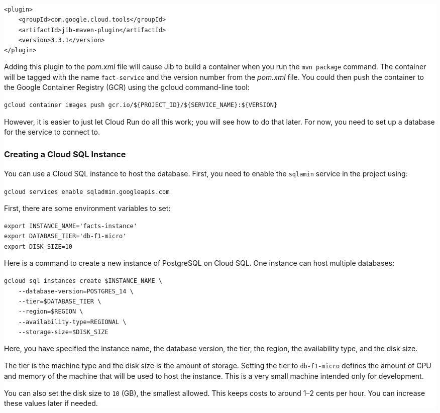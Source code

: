 ```
<plugin>
    <groupId>com.google.cloud.tools</groupId>
    <artifactId>jib-maven-plugin</artifactId>
    <version>3.3.1</version>
</plugin>
```

Adding this plugin to the _pom.xml_ file will cause Jib to build a container when you run the `mvn package` command. The container will be tagged with the name `fact-service` and the version number from the _pom.xml_ file. You could then push the container to the Google Container Registry (GCR) using the gcloud command-line tool:

```
gcloud container images push gcr.io/${PROJECT_ID}/${SERVICE_NAME}:${VERSION}
```

However, it is easier to just let Cloud Run do all this work; you will see how to do that later. For now, you need to set up a database for the service to connect to.

### Creating a Cloud SQL Instance

You can use a Cloud SQL instance to host the database. First, you need to enable the `sqlamin` service in the project using:

```
gcloud services enable sqladmin.googleapis.com
```

First, there are some environment variables to set:

```
export INSTANCE_NAME='facts-instance'
export DATABASE_TIER='db-f1-micro'
export DISK_SIZE=10
```

Here is a command to create a new instance of PostgreSQL on Cloud SQL. One instance can host multiple databases:

```
gcloud sql instances create $INSTANCE_NAME \
    --database-version=POSTGRES_14 \
    --tier=$DATABASE_TIER \
    --region=$REGION \
    --availability-type=REGIONAL \
    --storage-size=$DISK_SIZE
```

Here, you have specified the instance name, the database version, the tier, the region, the availability type, and the disk size.

The tier is the machine type and the disk size is the amount of storage. Setting the tier to `db-f1-micro` defines the amount of CPU and memory of the machine that will be used to host the instance. This is a very small machine intended only for development.

You can also set the disk size to `10` (GB), the smallest allowed. This keeps costs to around 1–2 cents per hour. You can increase these values later if needed.
